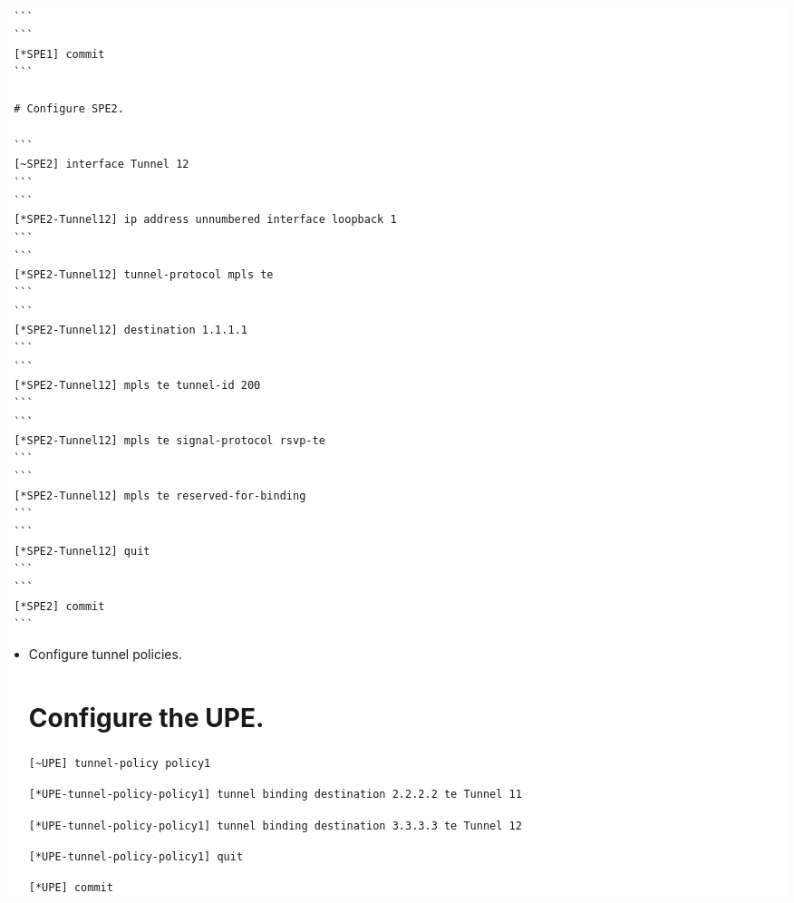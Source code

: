      ```
     ```
     [*SPE1] commit
     ```
     
     # Configure SPE2.
     
     ```
     [~SPE2] interface Tunnel 12
     ```
     ```
     [*SPE2-Tunnel12] ip address unnumbered interface loopback 1
     ```
     ```
     [*SPE2-Tunnel12] tunnel-protocol mpls te
     ```
     ```
     [*SPE2-Tunnel12] destination 1.1.1.1
     ```
     ```
     [*SPE2-Tunnel12] mpls te tunnel-id 200
     ```
     ```
     [*SPE2-Tunnel12] mpls te signal-protocol rsvp-te
     ```
     ```
     [*SPE2-Tunnel12] mpls te reserved-for-binding
     ```
     ```
     [*SPE2-Tunnel12] quit
     ```
     ```
     [*SPE2] commit
     ```
   * Configure tunnel policies.
     
     # Configure the UPE.
     
     ```
     [~UPE] tunnel-policy policy1
     ```
     ```
     [*UPE-tunnel-policy-policy1] tunnel binding destination 2.2.2.2 te Tunnel 11
     ```
     ```
     [*UPE-tunnel-policy-policy1] tunnel binding destination 3.3.3.3 te Tunnel 12
     ```
     ```
     [*UPE-tunnel-policy-policy1] quit
     ```
     ```
     [*UPE] commit
     ```
     